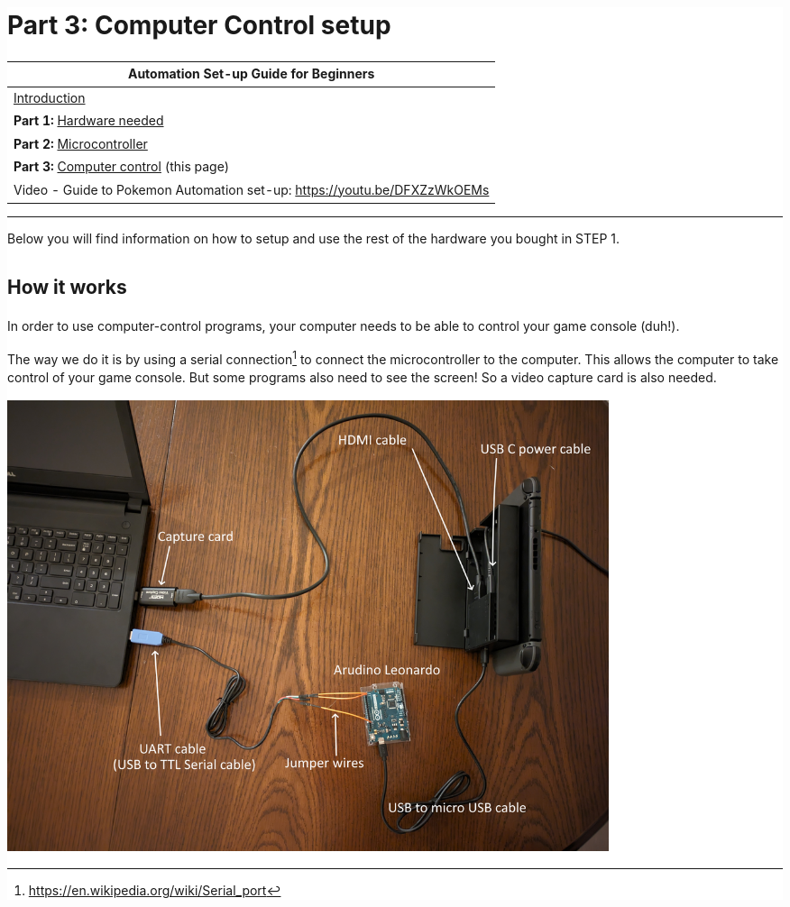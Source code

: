 # **Part 3:** Computer Control setup

| Automation Set-up Guide for Beginners |
| --- |
| [Introduction](/README.md)|
| **Part 1:** [Hardware needed](/Setup/HardwareNeeded/HardwareBeginner.md)|
| **Part 2:** [Microcontroller](/Setup/Microcontroller/Microcontroller-Beginner.md)|
| **Part 3:** [Computer control](/Setup/ComputerControl/ComputerControl-Beginner.md) (this page)|
|Video - Guide to Pokemon Automation set-up: https://youtu.be/DFXZzWkOEMs|

---

Below you will find information on how to setup and use the rest of the hardware you bought in STEP 1.

## How it works

In order to use computer-control programs, your computer needs to be able to control your game console (duh!).

The way we do it is by using a serial connection[^1] to connect the microcontroller to the computer. This allows the computer to take control of your game console. But some programs also need to see the screen! So a video capture card is also needed.

<img src="images/serial-setup-2.jpg" height="500">


[^1]: https://en.wikipedia.org/wiki/Serial_port
